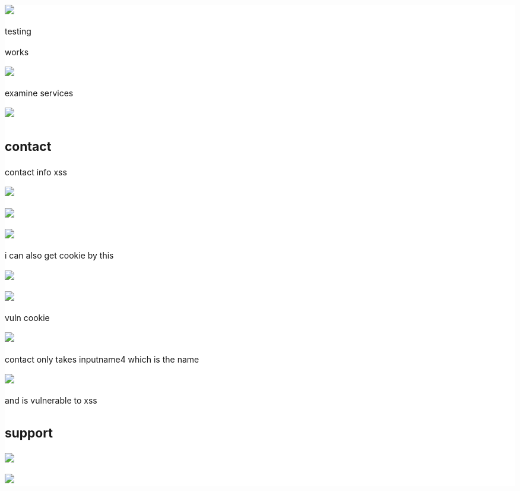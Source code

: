 ![](https://i.imgur.com/zdJAh7H.png)


testing

works

![](https://i.imgur.com/kB99YsG.png)






examine services

![](https://i.imgur.com/5viTSQl.png)


## contact
contact info xss

![](https://i.imgur.com/bHOosBx.png)


![](https://i.imgur.com/b6ZydE8.png)

![](https://i.imgur.com/0X2UxS3.png)


i can also get cookie by this

![](https://i.imgur.com/7mzFUgz.png)



![](https://i.imgur.com/2PwZizf.png)

vuln cookie

![](https://i.imgur.com/IfflLDJ.png)




contact only takes inputname4 which is the name 

![](https://i.imgur.com/BfAjIkP.png)

and is vulnerable to xss

## support

![](https://i.imgur.com/2GhboZE.png)




![](https://i.imgur.com/igAz33d.png)
